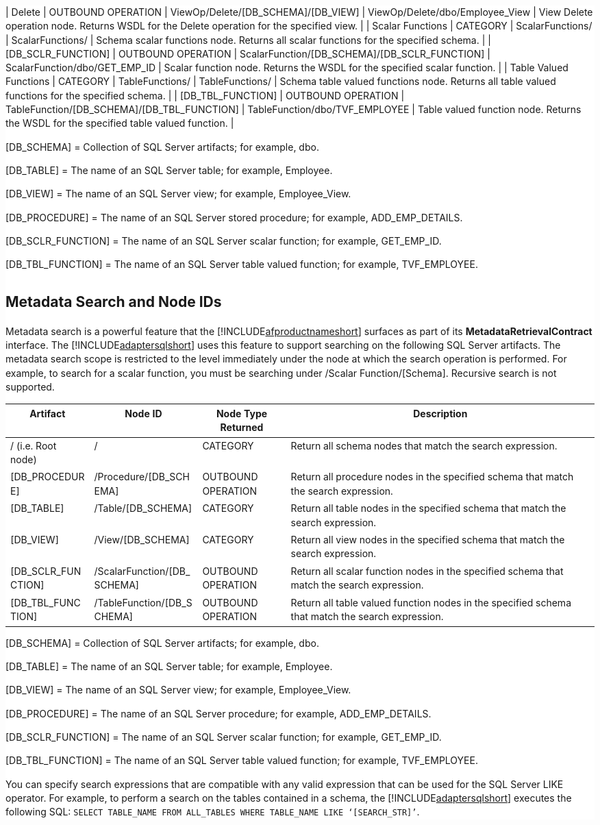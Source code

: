 |         Delete         | OUTBOUND OPERATION |          ViewOp/Delete/[DB_SCHEMA]/[DB_VIEW]           |        ViewOp/Delete/dbo/Employee_View         |                                                                                                             View Delete operation node. Returns WSDL for the Delete operation for the specified view.                                                                                                             |
|    Scalar Functions    |      CATEGORY      |                    ScalarFunctions/                    |                ScalarFunctions/                |                                                                                                               Schema scalar functions node. Returns all scalar functions for the specified schema.                                                                                                                |
|   [DB_SCLR_FUNCTION]   | OUTBOUND OPERATION |     ScalarFunction/[DB_SCHEMA]/[DB_SCLR_FUNCTION]      |         ScalarFunction/dbo/GET_EMP_ID          |                                                                                                                     Scalar function node. Returns the WSDL for the specified scalar function.                                                                                                                     |
| Table Valued Functions |      CATEGORY      |                    TableFunctions/                     |                TableFunctions/                 |                                                                                                         Schema table valued functions node. Returns all table valued functions for the specified schema.                                                                                                          |
|   [DB_TBL_FUNCTION]    | OUTBOUND OPERATION |      TableFunction/[DB_SCHEMA]/[DB_TBL_FUNCTION]       |         TableFunction/dbo/TVF_EMPLOYEE         |                                                                                                               Table valued function node. Returns the WSDL for the specified table valued function.                                                                                                               |

 [DB_SCHEMA] = Collection of SQL Server artifacts; for example, dbo.  

 [DB_TABLE] = The name of an SQL Server table; for example, Employee.  

 [DB_VIEW] = The name of an SQL Server view; for example, Employee_View.  

 [DB_PROCEDURE] = The name of an SQL Server stored procedure; for example, ADD_EMP_DETAILS.  

 [DB_SCLR_FUNCTION] = The name of an SQL Server scalar function; for example, GET_EMP_ID.  

 [DB_TBL_FUNCTION] = The name of an SQL Server table valued function; for example, TVF_EMPLOYEE.  

## Metadata Search and Node IDs  
 Metadata search is a powerful feature that the [!INCLUDE[afproductnameshort](../../includes/afproductnameshort-md.md)] surfaces as part of its **MetadataRetrievalContract** interface. The [!INCLUDE[adaptersqlshort](../../includes/adaptersqlshort-md.md)] uses this feature to support searching on the following SQL Server artifacts. The metadata search scope is restricted to the level immediately under the node at which the search operation is performed. For example, to search for a scalar function, you must be searching under /Scalar Function/[Schema]. Recursive search is not supported.  

|Artifact|Node ID|Node Type Returned|Description|  
|--------------|-------------|------------------------|-----------------|  
|/ (i.e. Root node)|/|CATEGORY|Return all schema nodes that match the search expression.|  
|[DB_PROCEDURE]|/Procedure/[DB_SCHEMA]|OUTBOUND OPERATION|Return all procedure nodes in the specified schema that match the search expression.|  
|[DB_TABLE]|/Table/[DB_SCHEMA]|CATEGORY|Return all table nodes in the specified schema that match the search expression.|  
|[DB_VIEW]|/View/[DB_SCHEMA]|CATEGORY|Return all view nodes in the specified schema that match the search expression.|  
|[DB_SCLR_FUNCTION]|/ScalarFunction/[DB_SCHEMA]|OUTBOUND OPERATION|Return all scalar function nodes in the specified schema that match the search expression.|  
|[DB_TBL_FUNCTION]|/TableFunction/[DB_SCHEMA]|OUTBOUND OPERATION|Return all table valued function nodes in the specified schema that match the search expression.|  

 [DB_SCHEMA] = Collection of SQL Server artifacts; for example, dbo.  

 [DB_TABLE] = The name of an SQL Server table; for example, Employee.  

 [DB_VIEW] = The name of an SQL Server view; for example, Employee_View.  

 [DB_PROCEDURE] = The name of an SQL Server procedure; for example, ADD_EMP_DETAILS.  

 [DB_SCLR_FUNCTION] = The name of an SQL Server scalar function; for example, GET_EMP_ID.  

 [DB_TBL_FUNCTION] = The name of an SQL Server table valued function; for example, TVF_EMPLOYEE.  

 You can specify search expressions that are compatible with any valid expression that can be used for the SQL Server LIKE operator. For example, to perform a search on the tables contained in a schema, the [!INCLUDE[adaptersqlshort](../../includes/adaptersqlshort-md.md)] executes the following SQL: `SELECT TABLE_NAME FROM ALL_TABLES WHERE TABLE_NAME LIKE ‘[SEARCH_STR]’`.  
